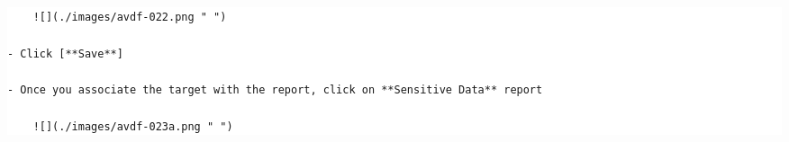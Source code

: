         ![](./images/avdf-022.png " ")

    - Click [**Save**]

    - Once you associate the target with the report, click on **Sensitive Data** report

        ![](./images/avdf-023a.png " ")
